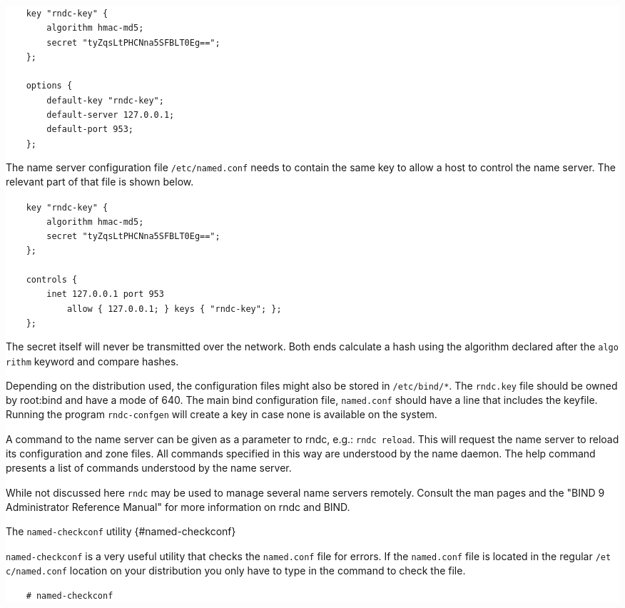         key "rndc-key" {
            algorithm hmac-md5;
            secret "tyZqsLtPHCNna5SFBLT0Eg==";
        };

        options {
            default-key "rndc-key";
            default-server 127.0.0.1;
            default-port 953;
        };


The name server configuration file `/etc/named.conf` needs to contain
the same key to allow a host to control the name server. The relevant
part of that file is shown below.

        key "rndc-key" {
            algorithm hmac-md5;
            secret "tyZqsLtPHCNna5SFBLT0Eg==";
        };

        controls {
            inet 127.0.0.1 port 953
                allow { 127.0.0.1; } keys { "rndc-key"; };
        };


The secret itself will never be transmitted over the network. Both ends
calculate a hash using the algorithm declared after the `algorithm`
keyword and compare hashes.

Depending on the distribution used, the configuration files might also
be stored in `/etc/bind/*`. The `rndc.key` file should be owned by
root:bind and have a mode of 640. The main bind configuration file,
`named.conf` should have a line that includes the keyfile. Running the
program `rndc-confgen` will create a key in case none is available on
the system.

A command to the name server can be given as a parameter to rndc, e.g.:
`rndc reload`. This will request the name server to reload its
configuration and zone files. All commands specified in this way are
understood by the name daemon. The help command presents a list of
commands understood by the name server.

While not discussed here `rndc` may be used to manage several name
servers remotely. Consult the man pages and the \"BIND 9 Administrator
Reference Manual\" for more information on rndc and BIND.

The `named-checkconf` utility {#named-checkconf}

`named-checkconf` is a very useful utility that checks the `named.conf`
file for errors. If the `named.conf` file is located in the regular
`/etc/named.conf` location on your distribution you only have to type in
the command to check the file.

        # named-checkconf

